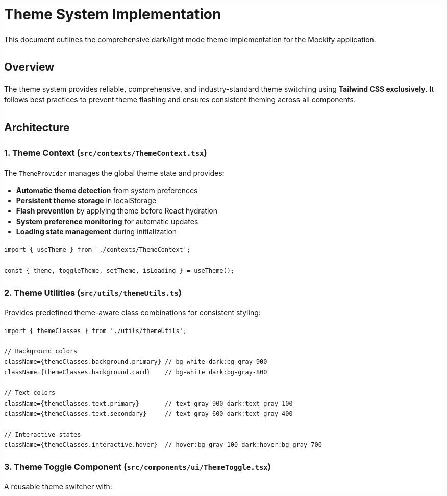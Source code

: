 # Theme System Implementation

This document outlines the comprehensive dark/light mode theme implementation for the Mockify application.

## Overview

The theme system provides reliable, comprehensive, and industry-standard theme switching using **Tailwind CSS exclusively**. It follows best practices to prevent theme flashing and ensures consistent theming across all components.

## Architecture

### 1. Theme Context (`src/contexts/ThemeContext.tsx`)

The `ThemeProvider` manages the global theme state and provides:

- **Automatic theme detection** from system preferences
- **Persistent theme storage** in localStorage
- **Flash prevention** by applying theme before React hydration
- **System preference monitoring** for automatic updates
- **Loading state management** during initialization

```tsx
import { useTheme } from './contexts/ThemeContext';

const { theme, toggleTheme, setTheme, isLoading } = useTheme();
```

### 2. Theme Utilities (`src/utils/themeUtils.ts`)

Provides predefined theme-aware class combinations for consistent styling:

```tsx
import { themeClasses } from './utils/themeUtils';

// Background colors
className={themeClasses.background.primary} // bg-white dark:bg-gray-900
className={themeClasses.background.card}    // bg-white dark:bg-gray-800

// Text colors
className={themeClasses.text.primary}       // text-gray-900 dark:text-gray-100
className={themeClasses.text.secondary}     // text-gray-600 dark:text-gray-400

// Interactive states
className={themeClasses.interactive.hover}  // hover:bg-gray-100 dark:hover:bg-gray-700
```

### 3. Theme Toggle Component (`src/components/ui/ThemeToggle.tsx`)

A reusable theme switcher with:
